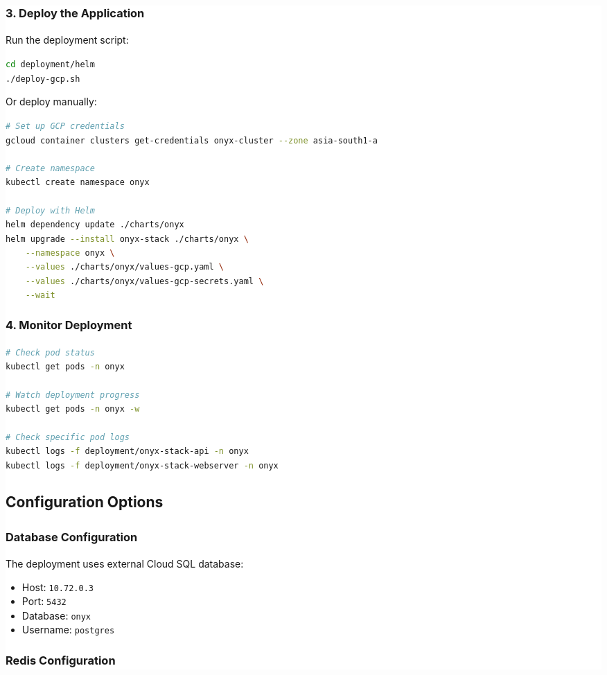 ### 3. Deploy the Application

Run the deployment script:

```bash
cd deployment/helm
./deploy-gcp.sh
```

Or deploy manually:

```bash
# Set up GCP credentials
gcloud container clusters get-credentials onyx-cluster --zone asia-south1-a

# Create namespace
kubectl create namespace onyx

# Deploy with Helm
helm dependency update ./charts/onyx
helm upgrade --install onyx-stack ./charts/onyx \
    --namespace onyx \
    --values ./charts/onyx/values-gcp.yaml \
    --values ./charts/onyx/values-gcp-secrets.yaml \
    --wait
```

### 4. Monitor Deployment

```bash
# Check pod status
kubectl get pods -n onyx

# Watch deployment progress
kubectl get pods -n onyx -w

# Check specific pod logs
kubectl logs -f deployment/onyx-stack-api -n onyx
kubectl logs -f deployment/onyx-stack-webserver -n onyx
```

## Configuration Options

### Database Configuration

The deployment uses external Cloud SQL database:
- Host: `10.72.0.3`
- Port: `5432`
- Database: `onyx`
- Username: `postgres`

### Redis Configuration
